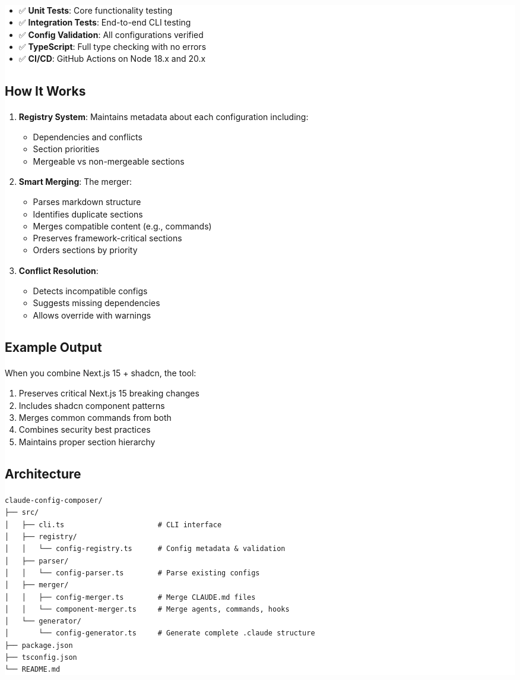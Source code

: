 - ✅ **Unit Tests**: Core functionality testing
- ✅ **Integration Tests**: End-to-end CLI testing  
- ✅ **Config Validation**: All configurations verified
- ✅ **TypeScript**: Full type checking with no errors
- ✅ **CI/CD**: GitHub Actions on Node 18.x and 20.x

## How It Works

1. **Registry System**: Maintains metadata about each configuration including:
   - Dependencies and conflicts
   - Section priorities
   - Mergeable vs non-mergeable sections

2. **Smart Merging**: The merger:
   - Parses markdown structure
   - Identifies duplicate sections
   - Merges compatible content (e.g., commands)
   - Preserves framework-critical sections
   - Orders sections by priority

3. **Conflict Resolution**:
   - Detects incompatible configs
   - Suggests missing dependencies
   - Allows override with warnings

## Example Output

When you combine Next.js 15 + shadcn, the tool:

1. Preserves critical Next.js 15 breaking changes
2. Includes shadcn component patterns
3. Merges common commands from both
4. Combines security best practices
5. Maintains proper section hierarchy

## Architecture

```text
claude-config-composer/
├── src/
│   ├── cli.ts                      # CLI interface
│   ├── registry/
│   │   └── config-registry.ts      # Config metadata & validation
│   ├── parser/
│   │   └── config-parser.ts        # Parse existing configs
│   ├── merger/
│   │   ├── config-merger.ts        # Merge CLAUDE.md files
│   │   └── component-merger.ts     # Merge agents, commands, hooks
│   └── generator/
│       └── config-generator.ts     # Generate complete .claude structure
├── package.json
├── tsconfig.json
└── README.md
```

